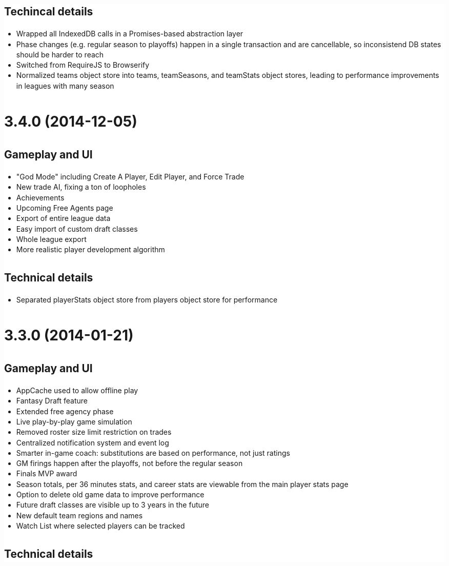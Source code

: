 ## Techincal details

- Wrapped all IndexedDB calls in a Promises-based abstraction layer
- Phase changes (e.g. regular season to playoffs) happen in a single transaction and are cancellable, so inconsistend DB states should be harder to reach
- Switched from RequireJS to Browserify
- Normalized teams object store into teams, teamSeasons, and teamStats object stores, leading to performance improvements in leagues with many season

# 3.4.0 (2014-12-05)

## Gameplay and UI

- "God Mode" including Create A Player, Edit Player, and Force Trade
- New trade AI, fixing a ton of loopholes
- Achievements
- Upcoming Free Agents page
- Export of entire league data
- Easy import of custom draft classes
- Whole league export
- More realistic player development algorithm

## Technical details

- Separated playerStats object store from players object store for performance

# 3.3.0 (2014-01-21)

## Gameplay and UI

- AppCache used to allow offline play
- Fantasy Draft feature
- Extended free agency phase
- Live play-by-play game simulation
- Removed roster size limit restriction on trades
- Centralized notification system and event log
- Smarter in-game coach: substitutions are based on performance, not just ratings
- GM firings happen after the playoffs, not before the regular season
- Finals MVP award
- Season totals, per 36 minutes stats, and career stats are viewable from the main player stats page
- Option to delete old game data to improve performance
- Future draft classes are visible up to 3 years in the future
- New default team regions and names
- Watch List where selected players can be tracked

## Technical details
